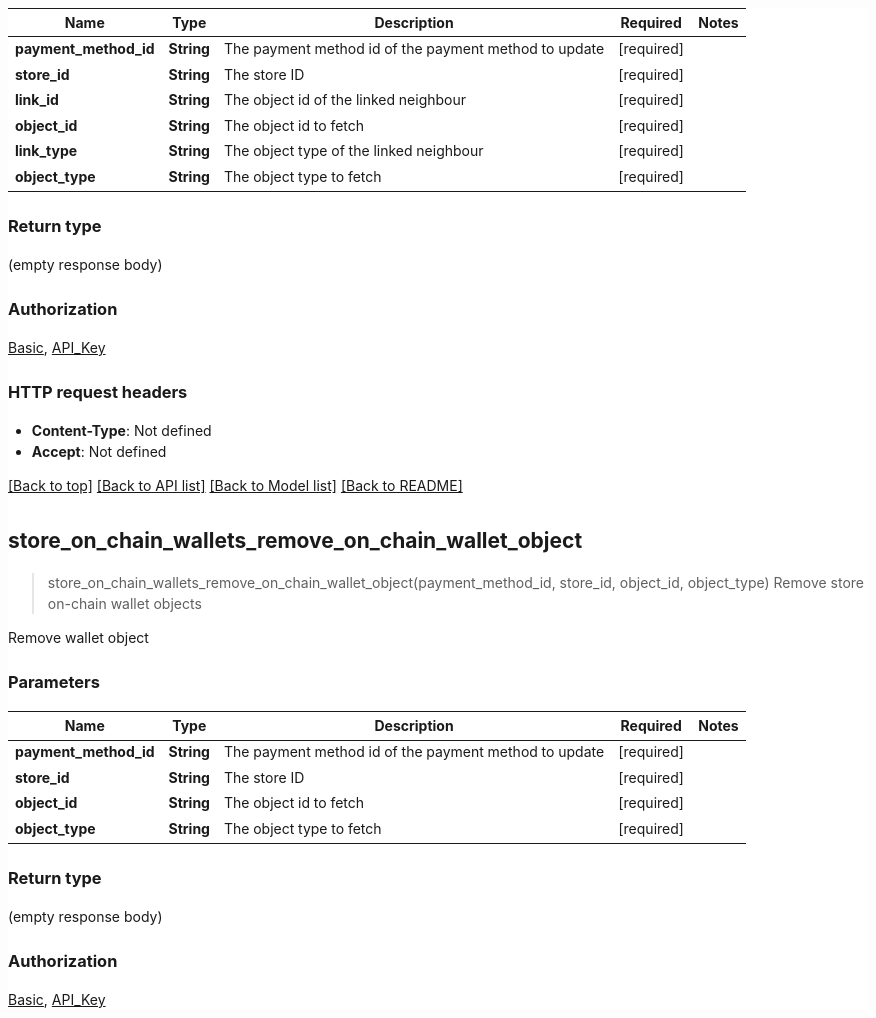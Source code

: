 
Name | Type | Description  | Required | Notes
------------- | ------------- | ------------- | ------------- | -------------
**payment_method_id** | **String** | The payment method id of the payment method to update | [required] |
**store_id** | **String** | The store ID | [required] |
**link_id** | **String** | The object id of the linked neighbour | [required] |
**object_id** | **String** | The object id to fetch | [required] |
**link_type** | **String** | The object type of the linked neighbour | [required] |
**object_type** | **String** | The object type to fetch | [required] |

### Return type

 (empty response body)

### Authorization

[Basic](../README.md#Basic), [API_Key](../README.md#API_Key)

### HTTP request headers

- **Content-Type**: Not defined
- **Accept**: Not defined

[[Back to top]](#) [[Back to API list]](../README.md#documentation-for-api-endpoints) [[Back to Model list]](../README.md#documentation-for-models) [[Back to README]](../README.md)


## store_on_chain_wallets_remove_on_chain_wallet_object

> store_on_chain_wallets_remove_on_chain_wallet_object(payment_method_id, store_id, object_id, object_type)
Remove store on-chain wallet objects

Remove wallet object

### Parameters


Name | Type | Description  | Required | Notes
------------- | ------------- | ------------- | ------------- | -------------
**payment_method_id** | **String** | The payment method id of the payment method to update | [required] |
**store_id** | **String** | The store ID | [required] |
**object_id** | **String** | The object id to fetch | [required] |
**object_type** | **String** | The object type to fetch | [required] |

### Return type

 (empty response body)

### Authorization

[Basic](../README.md#Basic), [API_Key](../README.md#API_Key)

